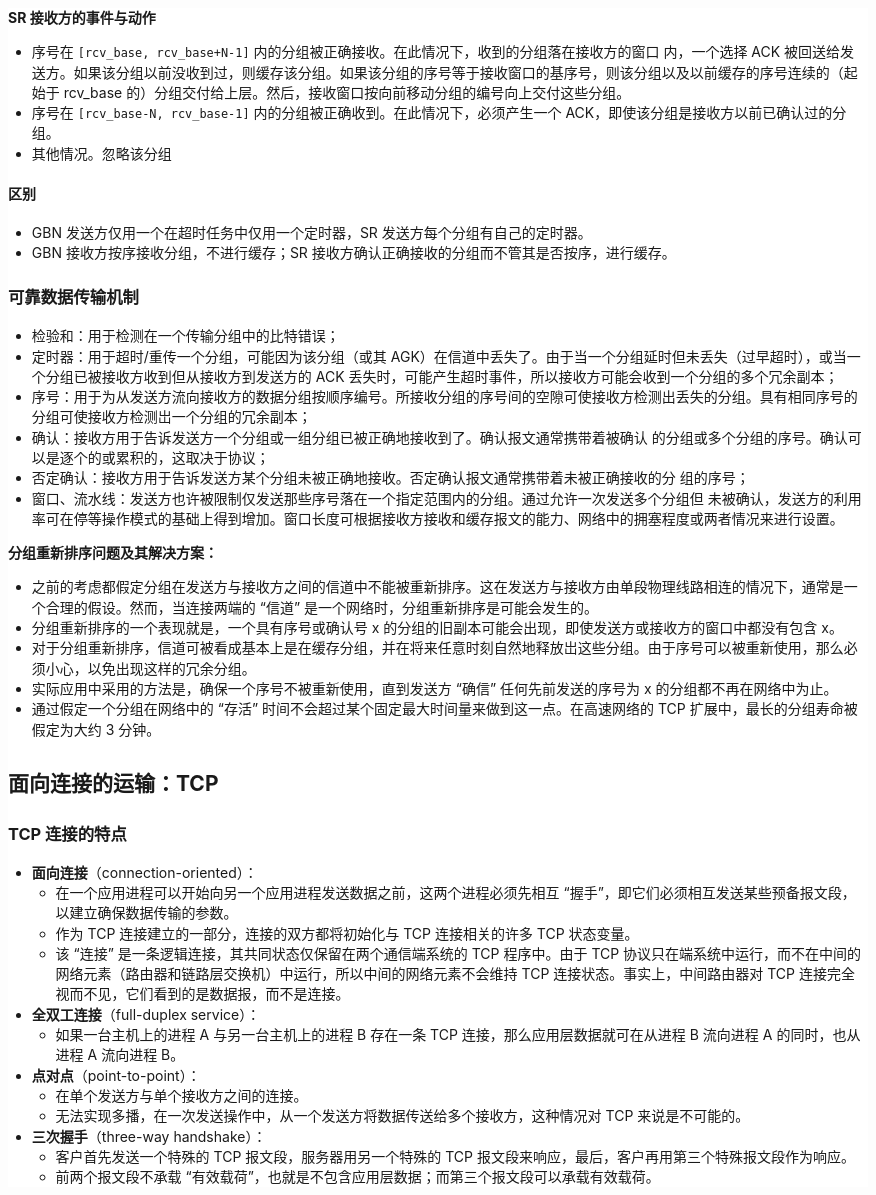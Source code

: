 

**SR 接收方的事件与动作**

+ 序号在 `[rcv_base, rcv_base+N-1]` 内的分组被正确接收。在此情况下，收到的分组落在接收方的窗口 内，一个选择 ACK 被回送给发送方。如果该分组以前没收到过，则缓存该分组。如果该分组的序号等于接收窗口的基序号，则该分组以及以前缓存的序号连续的（起始于 rcv_base 的）分组交付给上层。然后，接收窗口按向前移动分组的编号向上交付这些分组。
+ 序号在 `[rcv_base-N, rcv_base-1]` 内的分组被正确收到。在此情况下，必须产生一个 ACK，即使该分组是接收方以前已确认过的分组。
+ 其他情况。忽略该分组



#### 区别

+ GBN 发送方仅用一个在超时任务中仅用一个定时器，SR 发送方每个分组有自己的定时器。
+ GBN 接收方按序接收分组，不进行缓存；SR 接收方确认正确接收的分组而不管其是否按序，进行缓存。



### 可靠数据传输机制

+ 检验和：用于检测在一个传输分组中的比特错误；
+ 定时器：用于超时/重传一个分组，可能因为该分组（或其 AGK）在信道中丢失了。由于当一个分组延时但未丢失（过早超时），或当一个分组已被接收方收到但从接收方到发送方的 ACK 丢失时，可能产生超时事件，所以接收方可能会收到一个分组的多个冗余副本；
+ 序号：用于为从发送方流向接收方的数据分组按顺序编号。所接收分组的序号间的空隙可使接收方检测出丢失的分组。具有相同序号的分组可使接收方检测岀一个分组的冗余副本；
+ 确认：接收方用于告诉发送方一个分组或一组分组已被正确地接收到了。确认报文通常携带着被确认 的分组或多个分组的序号。确认可以是逐个的或累积的，这取决于协议；
+ 否定确认：接收方用于告诉发送方某个分组未被正确地接收。否定确认报文通常携带着未被正确接收的分 组的序号；
+ 窗口、流水线：发送方也许被限制仅发送那些序号落在一个指定范围内的分组。通过允许一次发送多个分组但 未被确认，发送方的利用率可在停等操作模式的基础上得到增加。窗口长度可根据接收方接收和缓存报文的能力、网络中的拥塞程度或两者情况来进行设置。



**分组重新排序问题及其解决方案：**

+ 之前的考虑都假定分组在发送方与接收方之间的信道中不能被重新排序。这在发送方与接收方由单段物理线路相连的情况下，通常是一个合理的假设。然而，当连接两端的 “信道” 是一个网络时，分组重新排序是可能会发生的。
+ 分组重新排序的一个表现就是，一个具有序号或确认号 x 的分组的旧副本可能会出现，即使发送方或接收方的窗口中都没有包含 x。
+ 对于分组重新排序，信道可被看成基本上是在缓存分组，并在将来任意时刻自然地释放岀这些分组。由于序号可以被重新使用，那么必须小心，以免出现这样的冗余分组。
+ 实际应用中采用的方法是，确保一个序号不被重新使用，直到发送方 “确信” 任何先前发送的序号为 x 的分组都不再在网络中为止。
+ 通过假定一个分组在网络中的 “存活” 时间不会超过某个固定最大时间量来做到这一点。在高速网络的 TCP 扩展中，最长的分组寿命被假定为大约 3 分钟。



## 面向连接的运输：TCP

### TCP 连接的特点

+ **面向连接**（connection-oriented）：
  + 在一个应用进程可以开始向另一个应用进程发送数据之前，这两个进程必须先相互 “握手”，即它们必须相互发送某些预备报文段，以建立确保数据传输的参数。
  + 作为 TCP 连接建立的一部分，连接的双方都将初始化与 TCP 连接相关的许多 TCP 状态变量。
  + 该  “连接” 是一条逻辑连接，其共同状态仅保留在两个通信端系统的 TCP 程序中。由于 TCP 协议只在端系统中运行，而不在中间的网络元素（路由器和链路层交换机）中运行，所以中间的网络元素不会维持 TCP 连接状态。事实上，中间路由器对 TCP 连接完全视而不见，它们看到的是数据报，而不是连接。
+ **全双工连接**（full-duplex service）：
  + 如果一台主机上的进程 A 与另一台主机上的进程 B 存在一条 TCP 连接，那么应用层数据就可在从进程 B 流向进程 A 的同时，也从进程 A 流向进程 B。
+ **点对点**（point-to-point）：
  + 在单个发送方与单个接收方之间的连接。
  + 无法实现多播，在一次发送操作中，从一个发送方将数据传送给多个接收方，这种情况对 TCP 来说是不可能的。
+ **三次握手**（three-way handshake）：
  + 客户首先发送一个特殊的 TCP 报文段，服务器用另一个特殊的 TCP 报文段来响应，最后，客户再用第三个特殊报文段作为响应。
  + 前两个报文段不承载 “有效载荷”，也就是不包含应用层数据；而第三个报文段可以承载有效载荷。
